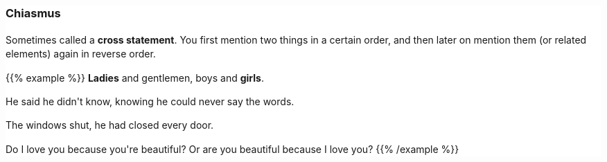 ### Chiasmus

Sometimes called a **cross statement**. You first mention two things in a certain order, and then later on mention them (or related elements) again in reverse order.

{{% example %}}
**Ladies** and gentlemen, boys and **girls**.

He said he didn't know, knowing he could never say the words.

The windows shut, he had closed every door.

Do I love you because you're beautiful? Or are you beautiful because I love you?
{{% /example %}}